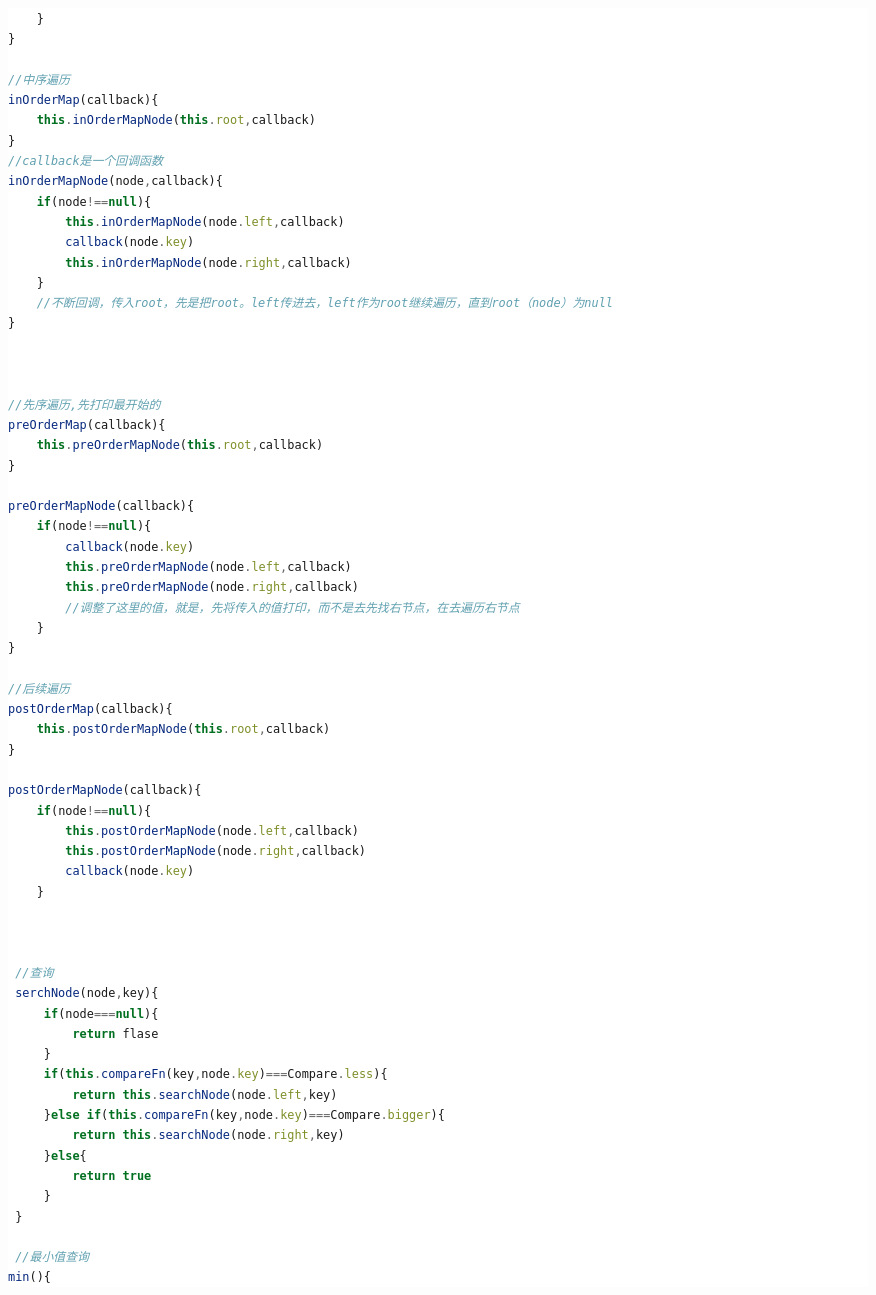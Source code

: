 ```javascript
    }
}

//中序遍历
inOrderMap(callback){
    this.inOrderMapNode(this.root,callback)
}
//callback是一个回调函数
inOrderMapNode(node,callback){
    if(node!==null){
        this.inOrderMapNode(node.left,callback)
        callback(node.key)
        this.inOrderMapNode(node.right,callback)
    }
    //不断回调，传入root，先是把root。left传进去，left作为root继续遍历，直到root（node）为null
}



//先序遍历,先打印最开始的
preOrderMap(callback){
    this.preOrderMapNode(this.root,callback)
}

preOrderMapNode(callback){
    if(node!==null){
        callback(node.key)
        this.preOrderMapNode(node.left,callback)
        this.preOrderMapNode(node.right,callback)
        //调整了这里的值，就是，先将传入的值打印，而不是去先找右节点，在去遍历右节点
    }
}

//后续遍历
postOrderMap(callback){
    this.postOrderMapNode(this.root,callback)
}

postOrderMapNode(callback){
    if(node!==null){
        this.postOrderMapNode(node.left,callback)
        this.postOrderMapNode(node.right,callback)
        callback(node.key)
    }
    
    
    
 //查询
 serchNode(node,key){
     if(node===null){
         return flase
     }
     if(this.compareFn(key,node.key)===Compare.less){
         return this.searchNode(node.left,key)
     }else if(this.compareFn(key,node.key)===Compare.bigger){
         return this.searchNode(node.right,key)
     }else{
         return true
     }
 }

 //最小值查询
min(){
```